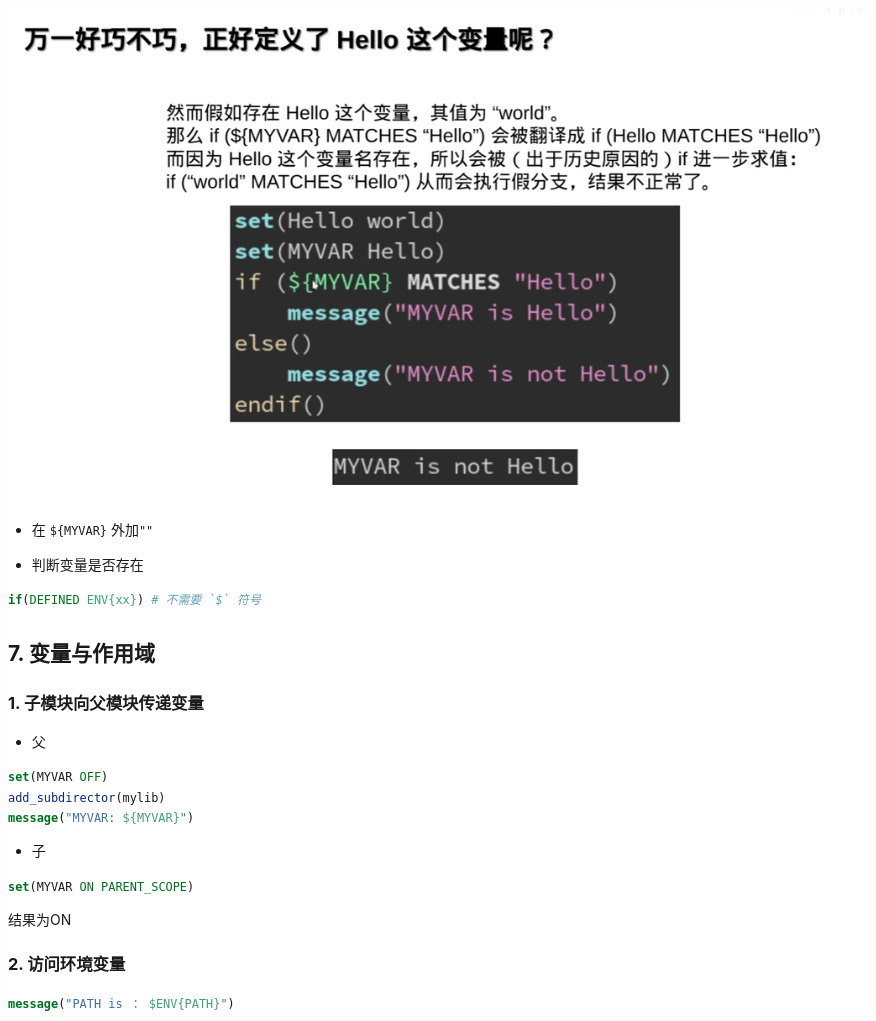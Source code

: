 ![](attachments/Pasted%20image%2020220902234936.png)
- 在 `${MYVAR}` 外加`""`

- 判断变量是否存在
```cmake
if(DEFINED ENV{xx}) # 不需要 `$` 符号
```

## 7.  变量与作用域
### 1. 子模块向父模块传递变量
- 父
```cmake
set(MYVAR OFF)
add_subdirector(mylib)
message("MYVAR: ${MYVAR}")
```
- 子
```cmake
set(MYVAR ON PARENT_SCOPE)
```
结果为ON

### 2. 访问环境变量
```cmake
message("PATH is ： $ENV{PATH}")
```
